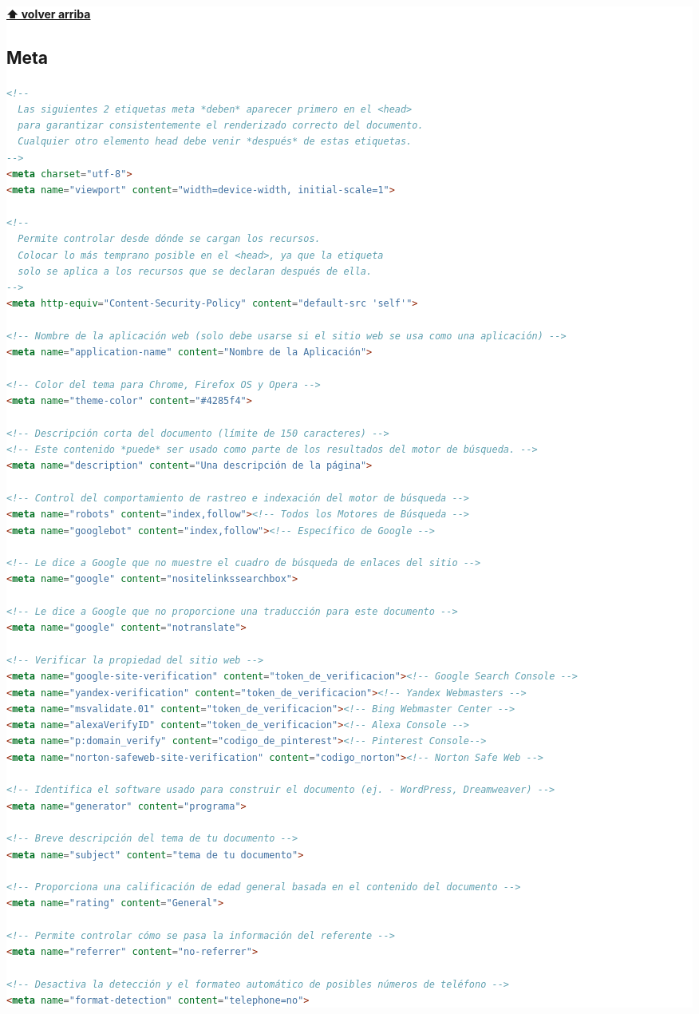 **[⬆ volver arriba](#tabla-de-contenidos)**

## Meta

```html
<!--
  Las siguientes 2 etiquetas meta *deben* aparecer primero en el <head>
  para garantizar consistentemente el renderizado correcto del documento.
  Cualquier otro elemento head debe venir *después* de estas etiquetas.
-->
<meta charset="utf-8">
<meta name="viewport" content="width=device-width, initial-scale=1">

<!--
  Permite controlar desde dónde se cargan los recursos.
  Colocar lo más temprano posible en el <head>, ya que la etiqueta
  solo se aplica a los recursos que se declaran después de ella.
-->
<meta http-equiv="Content-Security-Policy" content="default-src 'self'">

<!-- Nombre de la aplicación web (solo debe usarse si el sitio web se usa como una aplicación) -->
<meta name="application-name" content="Nombre de la Aplicación">

<!-- Color del tema para Chrome, Firefox OS y Opera -->
<meta name="theme-color" content="#4285f4">

<!-- Descripción corta del documento (límite de 150 caracteres) -->
<!-- Este contenido *puede* ser usado como parte de los resultados del motor de búsqueda. -->
<meta name="description" content="Una descripción de la página">

<!-- Control del comportamiento de rastreo e indexación del motor de búsqueda -->
<meta name="robots" content="index,follow"><!-- Todos los Motores de Búsqueda -->
<meta name="googlebot" content="index,follow"><!-- Específico de Google -->

<!-- Le dice a Google que no muestre el cuadro de búsqueda de enlaces del sitio -->
<meta name="google" content="nositelinkssearchbox">

<!-- Le dice a Google que no proporcione una traducción para este documento -->
<meta name="google" content="notranslate">

<!-- Verificar la propiedad del sitio web -->
<meta name="google-site-verification" content="token_de_verificacion"><!-- Google Search Console -->
<meta name="yandex-verification" content="token_de_verificacion"><!-- Yandex Webmasters -->
<meta name="msvalidate.01" content="token_de_verificacion"><!-- Bing Webmaster Center -->
<meta name="alexaVerifyID" content="token_de_verificacion"><!-- Alexa Console -->
<meta name="p:domain_verify" content="codigo_de_pinterest"><!-- Pinterest Console-->
<meta name="norton-safeweb-site-verification" content="codigo_norton"><!-- Norton Safe Web -->

<!-- Identifica el software usado para construir el documento (ej. - WordPress, Dreamweaver) -->
<meta name="generator" content="programa">

<!-- Breve descripción del tema de tu documento -->
<meta name="subject" content="tema de tu documento">

<!-- Proporciona una calificación de edad general basada en el contenido del documento -->
<meta name="rating" content="General">

<!-- Permite controlar cómo se pasa la información del referente -->
<meta name="referrer" content="no-referrer">

<!-- Desactiva la detección y el formateo automático de posibles números de teléfono -->
<meta name="format-detection" content="telephone=no">

```